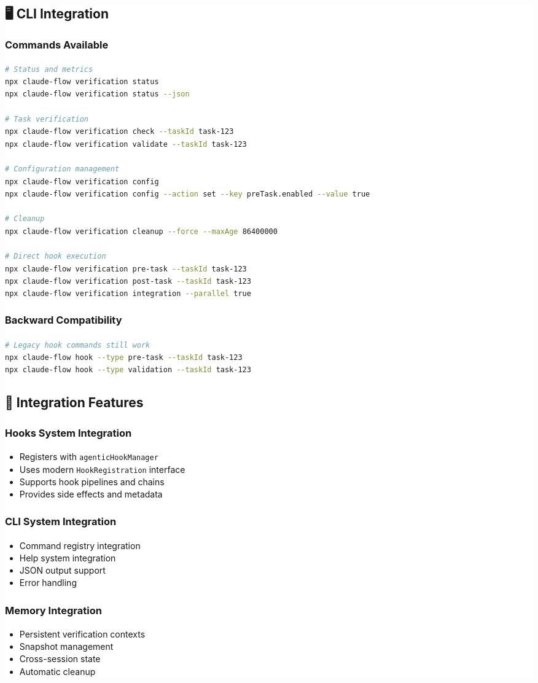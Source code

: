 
## 🖥️ CLI Integration

### Commands Available
```bash
# Status and metrics
npx claude-flow verification status
npx claude-flow verification status --json

# Task verification
npx claude-flow verification check --taskId task-123
npx claude-flow verification validate --taskId task-123

# Configuration management
npx claude-flow verification config
npx claude-flow verification config --action set --key preTask.enabled --value true

# Cleanup
npx claude-flow verification cleanup --force --maxAge 86400000

# Direct hook execution
npx claude-flow verification pre-task --taskId task-123
npx claude-flow verification post-task --taskId task-123
npx claude-flow verification integration --parallel true
```

### Backward Compatibility
```bash
# Legacy hook commands still work
npx claude-flow hook --type pre-task --taskId task-123
npx claude-flow hook --type validation --taskId task-123
```

## 🔗 Integration Features

### Hooks System Integration
- Registers with `agenticHookManager`
- Uses modern `HookRegistration` interface
- Supports hook pipelines and chains
- Provides side effects and metadata

### CLI System Integration
- Command registry integration
- Help system integration
- JSON output support
- Error handling

### Memory Integration
- Persistent verification contexts
- Snapshot management
- Cross-session state
- Automatic cleanup
